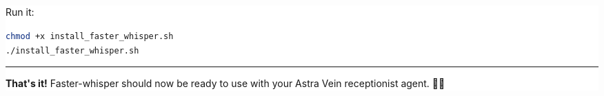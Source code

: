 Run it:
```bash
chmod +x install_faster_whisper.sh
./install_faster_whisper.sh
```

---

**That's it!** Faster-whisper should now be ready to use with your Astra Vein receptionist agent. 🎤✨
